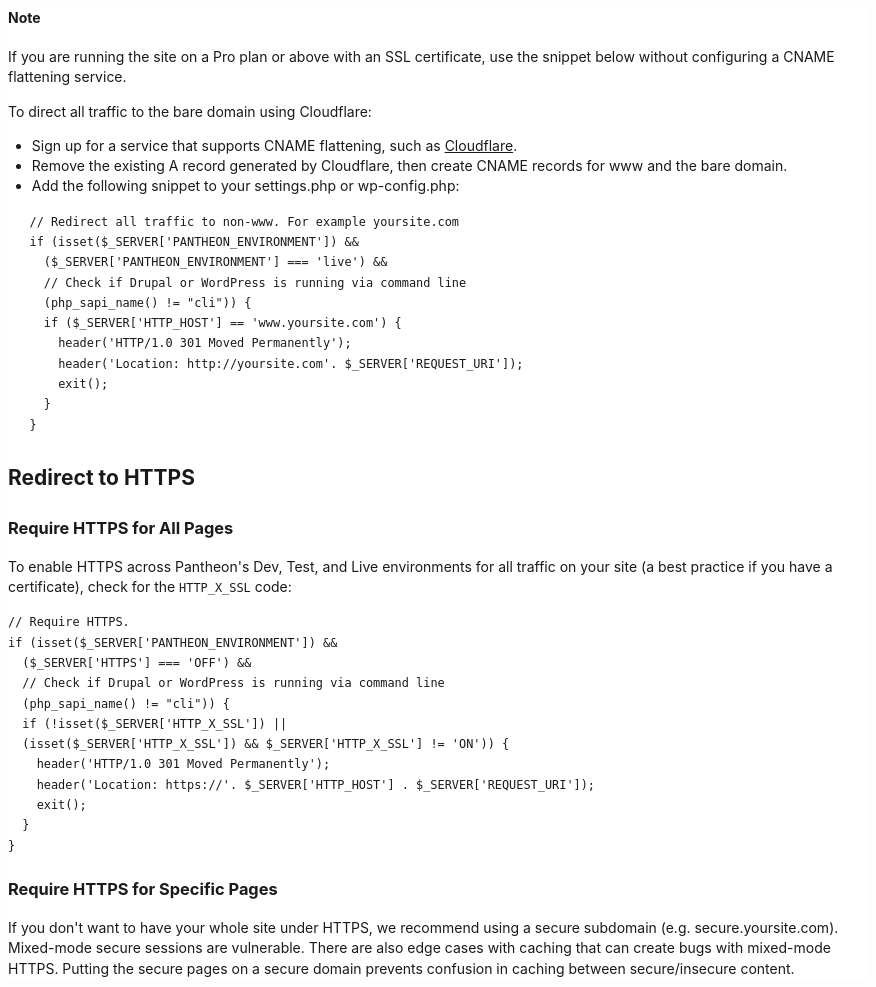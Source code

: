 <div class="alert alert-info" role="alert">
<h4 class="info">Note</h4>
<p>If you are running the site on a Pro plan or above with an SSL certificate, use the snippet below without configuring a CNAME flattening service. </p></div>

To direct all traffic to the bare domain using Cloudflare:

 - Sign up for a service that supports CNAME flattening, such as [Cloudflare](https://www.cloudflare.com/).
 - Remove the existing A record generated by Cloudflare, then create CNAME records for www and the bare domain.
 - Add the following snippet to your settings.php or wp-config.php:

 ```
    // Redirect all traffic to non-www. For example yoursite.com
    if (isset($_SERVER['PANTHEON_ENVIRONMENT']) &&
      ($_SERVER['PANTHEON_ENVIRONMENT'] === 'live') &&
      // Check if Drupal or WordPress is running via command line
      (php_sapi_name() != "cli")) {
      if ($_SERVER['HTTP_HOST'] == 'www.yoursite.com') {
        header('HTTP/1.0 301 Moved Permanently');
        header('Location: http://yoursite.com'. $_SERVER['REQUEST_URI']);
        exit();
      }
    }
 ```

## Redirect to HTTPS

### Require HTTPS for All Pages
To enable HTTPS across Pantheon's Dev, Test, and Live environments for all traffic on your site (a best practice if you have a certificate), check for the `HTTP_X_SSL` code:

    // Require HTTPS.
    if (isset($_SERVER['PANTHEON_ENVIRONMENT']) &&
      ($_SERVER['HTTPS'] === 'OFF') &&
      // Check if Drupal or WordPress is running via command line
      (php_sapi_name() != "cli")) {
      if (!isset($_SERVER['HTTP_X_SSL']) ||
      (isset($_SERVER['HTTP_X_SSL']) && $_SERVER['HTTP_X_SSL'] != 'ON')) {
        header('HTTP/1.0 301 Moved Permanently');
        header('Location: https://'. $_SERVER['HTTP_HOST'] . $_SERVER['REQUEST_URI']);
        exit();
      }
    }


### Require HTTPS for Specific Pages

If you don't want to have your whole site under HTTPS, we recommend using a secure subdomain (e.g. secure.yoursite.com). Mixed-mode secure sessions are vulnerable. There are also edge cases with caching that can create bugs with mixed-mode HTTPS. Putting the secure pages on a secure domain prevents confusion in caching between secure/insecure content.
